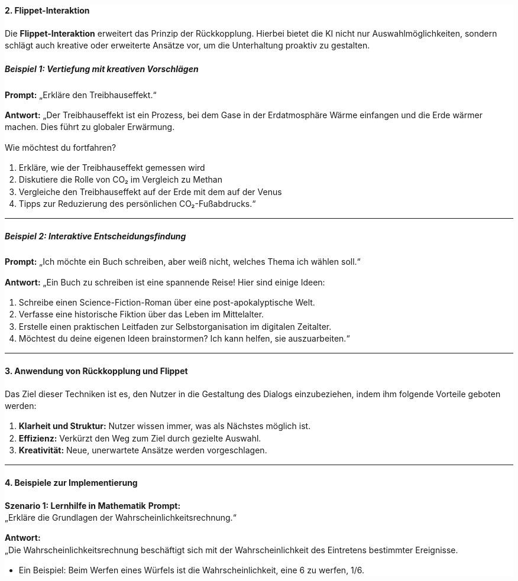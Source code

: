 
#### 2. **Flippet-Interaktion**
Die **Flippet-Interaktion** erweitert das Prinzip der Rückkopplung. Hierbei bietet die KI nicht nur Auswahlmöglichkeiten, sondern schlägt auch kreative oder erweiterte Ansätze vor, um die Unterhaltung proaktiv zu gestalten.

##### Beispiel 1: Vertiefung mit kreativen Vorschlägen
**Prompt:**
„Erkläre den Treibhauseffekt.“

**Antwort:**
„Der Treibhauseffekt ist ein Prozess, bei dem Gase in der Erdatmosphäre Wärme einfangen und die Erde wärmer machen. Dies führt zu globaler Erwärmung.

Wie möchtest du fortfahren?  
1. Erkläre, wie der Treibhauseffekt gemessen wird  
2. Diskutiere die Rolle von CO₂ im Vergleich zu Methan  
3. Vergleiche den Treibhauseffekt auf der Erde mit dem auf der Venus  
4. Tipps zur Reduzierung des persönlichen CO₂-Fußabdrucks.“

---

##### Beispiel 2: Interaktive Entscheidungsfindung
**Prompt:**
„Ich möchte ein Buch schreiben, aber weiß nicht, welches Thema ich wählen soll.“

**Antwort:**
„Ein Buch zu schreiben ist eine spannende Reise! Hier sind einige Ideen:  
1. Schreibe einen Science-Fiction-Roman über eine post-apokalyptische Welt.  
2. Verfasse eine historische Fiktion über das Leben im Mittelalter.  
3. Erstelle einen praktischen Leitfaden zur Selbstorganisation im digitalen Zeitalter.  
4. Möchtest du deine eigenen Ideen brainstormen? Ich kann helfen, sie auszuarbeiten.“

---

#### 3. **Anwendung von Rückkopplung und Flippet**
Das Ziel dieser Techniken ist es, den Nutzer in die Gestaltung des Dialogs einzubeziehen, indem ihm folgende Vorteile geboten werden:

1. **Klarheit und Struktur:** Nutzer wissen immer, was als Nächstes möglich ist.
2. **Effizienz:** Verkürzt den Weg zum Ziel durch gezielte Auswahl.
3. **Kreativität:** Neue, unerwartete Ansätze werden vorgeschlagen.

---

#### 4. **Beispiele zur Implementierung**

**Szenario 1: Lernhilfe in Mathematik**
**Prompt:**  
„Erkläre die Grundlagen der Wahrscheinlichkeitsrechnung.“

**Antwort:**  
„Die Wahrscheinlichkeitsrechnung beschäftigt sich mit der Wahrscheinlichkeit des Eintretens bestimmter Ereignisse.  
- Ein Beispiel: Beim Werfen eines Würfels ist die Wahrscheinlichkeit, eine 6 zu werfen, 1/6.
